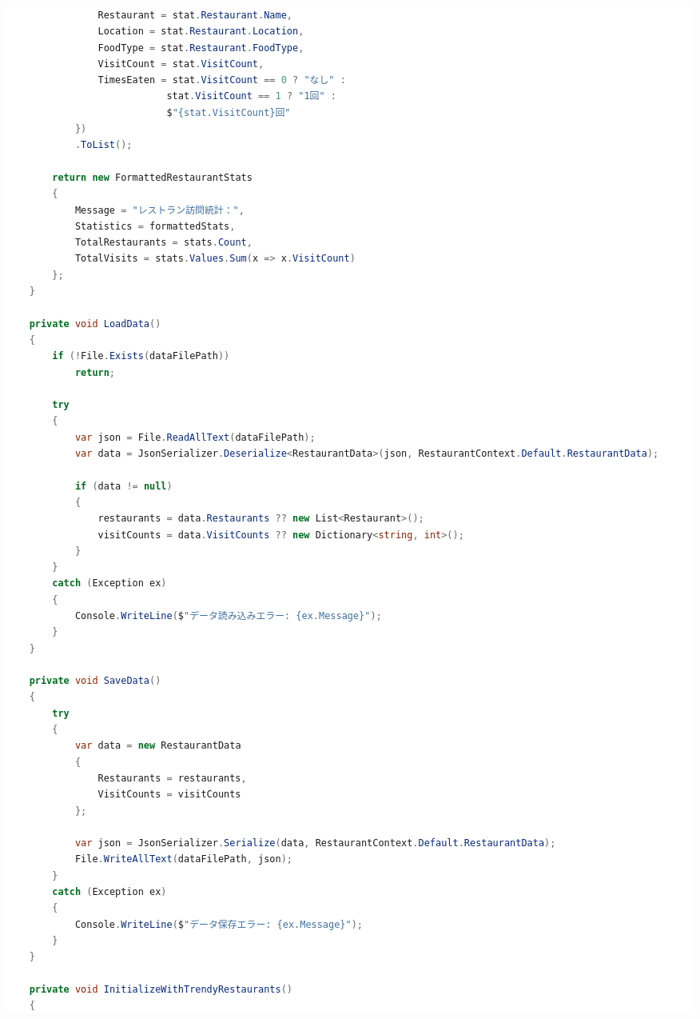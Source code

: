```csharp
                Restaurant = stat.Restaurant.Name,
                Location = stat.Restaurant.Location,
                FoodType = stat.Restaurant.FoodType,
                VisitCount = stat.VisitCount,
                TimesEaten = stat.VisitCount == 0 ? "なし" : 
                            stat.VisitCount == 1 ? "1回" : 
                            $"{stat.VisitCount}回"
            })
            .ToList();

        return new FormattedRestaurantStats
        {
            Message = "レストラン訪問統計：",
            Statistics = formattedStats,
            TotalRestaurants = stats.Count,
            TotalVisits = stats.Values.Sum(x => x.VisitCount)
        };
    }

    private void LoadData()
    {
        if (!File.Exists(dataFilePath))
            return;

        try
        {
            var json = File.ReadAllText(dataFilePath);
            var data = JsonSerializer.Deserialize<RestaurantData>(json, RestaurantContext.Default.RestaurantData);
            
            if (data != null)
            {
                restaurants = data.Restaurants ?? new List<Restaurant>();
                visitCounts = data.VisitCounts ?? new Dictionary<string, int>();
            }
        }
        catch (Exception ex)
        {
            Console.WriteLine($"データ読み込みエラー: {ex.Message}");
        }
    }

    private void SaveData()
    {
        try
        {
            var data = new RestaurantData
            {
                Restaurants = restaurants,
                VisitCounts = visitCounts
            };
            
            var json = JsonSerializer.Serialize(data, RestaurantContext.Default.RestaurantData);
            File.WriteAllText(dataFilePath, json);
        }
        catch (Exception ex)
        {
            Console.WriteLine($"データ保存エラー: {ex.Message}");
        }
    }

    private void InitializeWithTrendyRestaurants()
    {
```